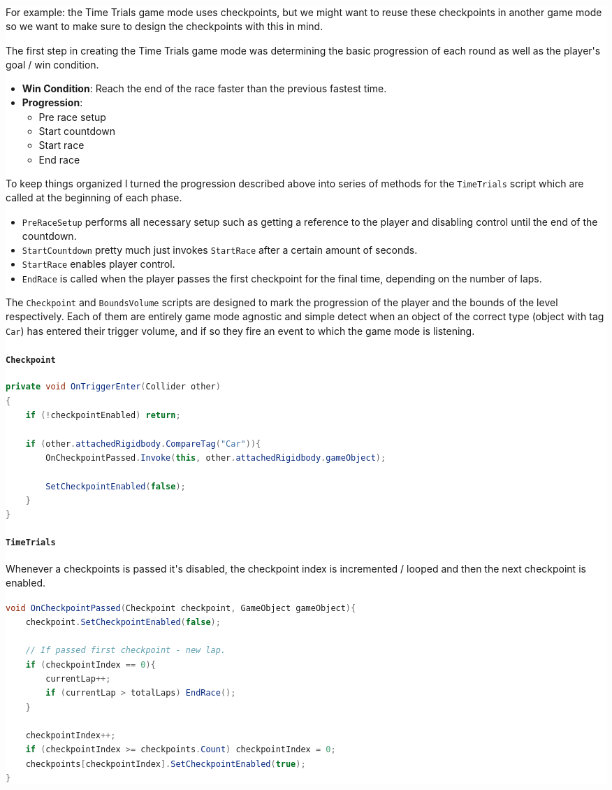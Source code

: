 For example: the Time Trials game mode uses checkpoints, but we might want to reuse these checkpoints in another game mode so we want to make sure to design the checkpoints with this in mind.

The first step in creating the Time Trials game mode was determining the basic progression of each round as well as the player's goal / win condition.

* **Win Condition**: Reach the end of the race faster than the previous fastest time.
* **Progression**: 
  * Pre race setup
  * Start countdown
  * Start race
  * End race

To keep things organized I turned the progression described above into series of methods for the `TimeTrials` script which are called at the beginning of each phase.

* `PreRaceSetup` performs all necessary setup such as getting a reference to the player and disabling control until the end of the countdown.
* `StartCountdown` pretty much just invokes `StartRace` after a certain amount of seconds.
* `StartRace` enables player control.
* `EndRace` is called when the player passes the first checkpoint for the final time, depending on the number of laps.

The `Checkpoint` and `BoundsVolume` scripts are designed to mark the progression of the player and the bounds of the level respectively. Each of them are entirely game mode agnostic and simple detect when an object of the correct type (object with tag `Car`) has entered their trigger volume, and if so they fire an event to which the game mode is listening.

#### `Checkpoint`

```cs
private void OnTriggerEnter(Collider other)
{
    if (!checkpointEnabled) return;

    if (other.attachedRigidbody.CompareTag("Car")){
        OnCheckpointPassed.Invoke(this, other.attachedRigidbody.gameObject);

        SetCheckpointEnabled(false);
    }
}
```

#### `TimeTrials`

Whenever a checkpoints is passed it's disabled, the checkpoint index is incremented / looped and then the next checkpoint is enabled.

```cs
void OnCheckpointPassed(Checkpoint checkpoint, GameObject gameObject){
    checkpoint.SetCheckpointEnabled(false);

    // If passed first checkpoint - new lap.
    if (checkpointIndex == 0){
        currentLap++;
        if (currentLap > totalLaps) EndRace();
    }

    checkpointIndex++;
    if (checkpointIndex >= checkpoints.Count) checkpointIndex = 0;
    checkpoints[checkpointIndex].SetCheckpointEnabled(true);
}
```
